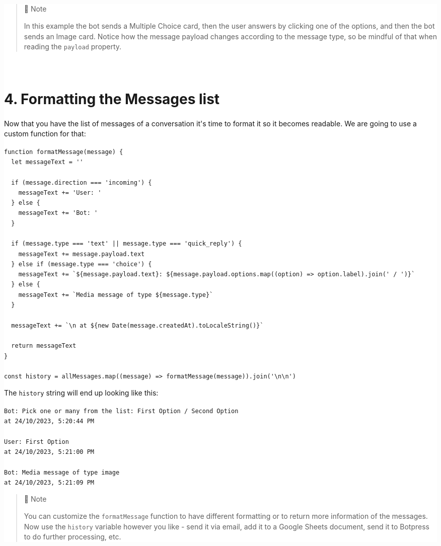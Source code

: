 > 📘 Note
> 
> In this example the bot sends a Multiple Choice card, then the user answers by clicking one of the options, and then the bot sends an Image card. Notice how the message payload changes according to the message type, so be mindful of that when reading the `payload` property.

<br />

# 4. Formatting the Messages list

Now that you have the list of messages of a conversation it's time to format it so it becomes readable. We are going to use a custom function for that:

```
function formatMessage(message) {
  let messageText = ''

  if (message.direction === 'incoming') {
    messageText += 'User: '
  } else {
    messageText += 'Bot: '
  }

  if (message.type === 'text' || message.type === 'quick_reply') {
    messageText += message.payload.text
  } else if (message.type === 'choice') {
    messageText += `${message.payload.text}: ${message.payload.options.map((option) => option.label).join(' / ')}`
  } else {
    messageText += `Media message of type ${message.type}`
  }

  messageText += `\n at ${new Date(message.createdAt).toLocaleString()}`

  return messageText
}

const history = allMessages.map((message) => formatMessage(message)).join('\n\n')
```

The `history` string will end up looking like this:

```text
Bot: Pick one or many from the list: First Option / Second Option
at 24/10/2023, 5:20:44 PM

User: First Option
at 24/10/2023, 5:21:00 PM

Bot: Media message of type image
at 24/10/2023, 5:21:09 PM
```

> 📘 Note
> 
> You can customize the `formatMessage` function to have different formatting or to return more information of the messages.  Now use the `history` variable however you like - send it via email, add it to a Google Sheets document, send it to Botpress to do further processing, etc.